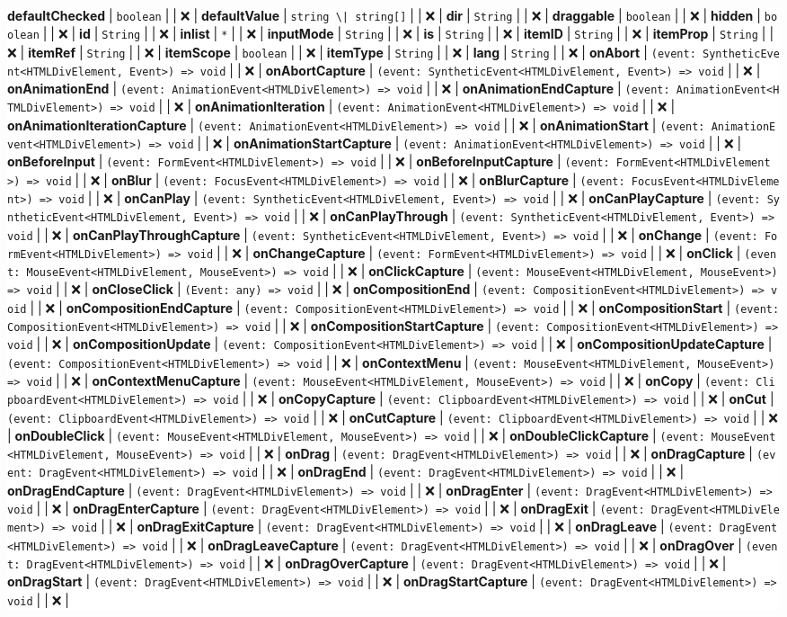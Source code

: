 **defaultChecked** | `boolean` |  | :x: | 
**defaultValue** | `string \| string[]` |  | :x: | 
**dir** | `String` |  | :x: | 
**draggable** | `boolean` |  | :x: | 
**hidden** | `boolean` |  | :x: | 
**id** | `String` |  | :x: | 
**inlist** | `*` |  | :x: | 
**inputMode** | `String` |  | :x: | 
**is** | `String` |  | :x: | 
**itemID** | `String` |  | :x: | 
**itemProp** | `String` |  | :x: | 
**itemRef** | `String` |  | :x: | 
**itemScope** | `boolean` |  | :x: | 
**itemType** | `String` |  | :x: | 
**lang** | `String` |  | :x: | 
**onAbort** | `(event: SyntheticEvent<HTMLDivElement, Event>) => void` |  | :x: | 
**onAbortCapture** | `(event: SyntheticEvent<HTMLDivElement, Event>) => void` |  | :x: | 
**onAnimationEnd** | `(event: AnimationEvent<HTMLDivElement>) => void` |  | :x: | 
**onAnimationEndCapture** | `(event: AnimationEvent<HTMLDivElement>) => void` |  | :x: | 
**onAnimationIteration** | `(event: AnimationEvent<HTMLDivElement>) => void` |  | :x: | 
**onAnimationIterationCapture** | `(event: AnimationEvent<HTMLDivElement>) => void` |  | :x: | 
**onAnimationStart** | `(event: AnimationEvent<HTMLDivElement>) => void` |  | :x: | 
**onAnimationStartCapture** | `(event: AnimationEvent<HTMLDivElement>) => void` |  | :x: | 
**onBeforeInput** | `(event: FormEvent<HTMLDivElement>) => void` |  | :x: | 
**onBeforeInputCapture** | `(event: FormEvent<HTMLDivElement>) => void` |  | :x: | 
**onBlur** | `(event: FocusEvent<HTMLDivElement>) => void` |  | :x: | 
**onBlurCapture** | `(event: FocusEvent<HTMLDivElement>) => void` |  | :x: | 
**onCanPlay** | `(event: SyntheticEvent<HTMLDivElement, Event>) => void` |  | :x: | 
**onCanPlayCapture** | `(event: SyntheticEvent<HTMLDivElement, Event>) => void` |  | :x: | 
**onCanPlayThrough** | `(event: SyntheticEvent<HTMLDivElement, Event>) => void` |  | :x: | 
**onCanPlayThroughCapture** | `(event: SyntheticEvent<HTMLDivElement, Event>) => void` |  | :x: | 
**onChange** | `(event: FormEvent<HTMLDivElement>) => void` |  | :x: | 
**onChangeCapture** | `(event: FormEvent<HTMLDivElement>) => void` |  | :x: | 
**onClick** | `(event: MouseEvent<HTMLDivElement, MouseEvent>) => void` |  | :x: | 
**onClickCapture** | `(event: MouseEvent<HTMLDivElement, MouseEvent>) => void` |  | :x: | 
**onCloseClick** | `(Event: any) => void` |  | :x: | 
**onCompositionEnd** | `(event: CompositionEvent<HTMLDivElement>) => void` |  | :x: | 
**onCompositionEndCapture** | `(event: CompositionEvent<HTMLDivElement>) => void` |  | :x: | 
**onCompositionStart** | `(event: CompositionEvent<HTMLDivElement>) => void` |  | :x: | 
**onCompositionStartCapture** | `(event: CompositionEvent<HTMLDivElement>) => void` |  | :x: | 
**onCompositionUpdate** | `(event: CompositionEvent<HTMLDivElement>) => void` |  | :x: | 
**onCompositionUpdateCapture** | `(event: CompositionEvent<HTMLDivElement>) => void` |  | :x: | 
**onContextMenu** | `(event: MouseEvent<HTMLDivElement, MouseEvent>) => void` |  | :x: | 
**onContextMenuCapture** | `(event: MouseEvent<HTMLDivElement, MouseEvent>) => void` |  | :x: | 
**onCopy** | `(event: ClipboardEvent<HTMLDivElement>) => void` |  | :x: | 
**onCopyCapture** | `(event: ClipboardEvent<HTMLDivElement>) => void` |  | :x: | 
**onCut** | `(event: ClipboardEvent<HTMLDivElement>) => void` |  | :x: | 
**onCutCapture** | `(event: ClipboardEvent<HTMLDivElement>) => void` |  | :x: | 
**onDoubleClick** | `(event: MouseEvent<HTMLDivElement, MouseEvent>) => void` |  | :x: | 
**onDoubleClickCapture** | `(event: MouseEvent<HTMLDivElement, MouseEvent>) => void` |  | :x: | 
**onDrag** | `(event: DragEvent<HTMLDivElement>) => void` |  | :x: | 
**onDragCapture** | `(event: DragEvent<HTMLDivElement>) => void` |  | :x: | 
**onDragEnd** | `(event: DragEvent<HTMLDivElement>) => void` |  | :x: | 
**onDragEndCapture** | `(event: DragEvent<HTMLDivElement>) => void` |  | :x: | 
**onDragEnter** | `(event: DragEvent<HTMLDivElement>) => void` |  | :x: | 
**onDragEnterCapture** | `(event: DragEvent<HTMLDivElement>) => void` |  | :x: | 
**onDragExit** | `(event: DragEvent<HTMLDivElement>) => void` |  | :x: | 
**onDragExitCapture** | `(event: DragEvent<HTMLDivElement>) => void` |  | :x: | 
**onDragLeave** | `(event: DragEvent<HTMLDivElement>) => void` |  | :x: | 
**onDragLeaveCapture** | `(event: DragEvent<HTMLDivElement>) => void` |  | :x: | 
**onDragOver** | `(event: DragEvent<HTMLDivElement>) => void` |  | :x: | 
**onDragOverCapture** | `(event: DragEvent<HTMLDivElement>) => void` |  | :x: | 
**onDragStart** | `(event: DragEvent<HTMLDivElement>) => void` |  | :x: | 
**onDragStartCapture** | `(event: DragEvent<HTMLDivElement>) => void` |  | :x: | 